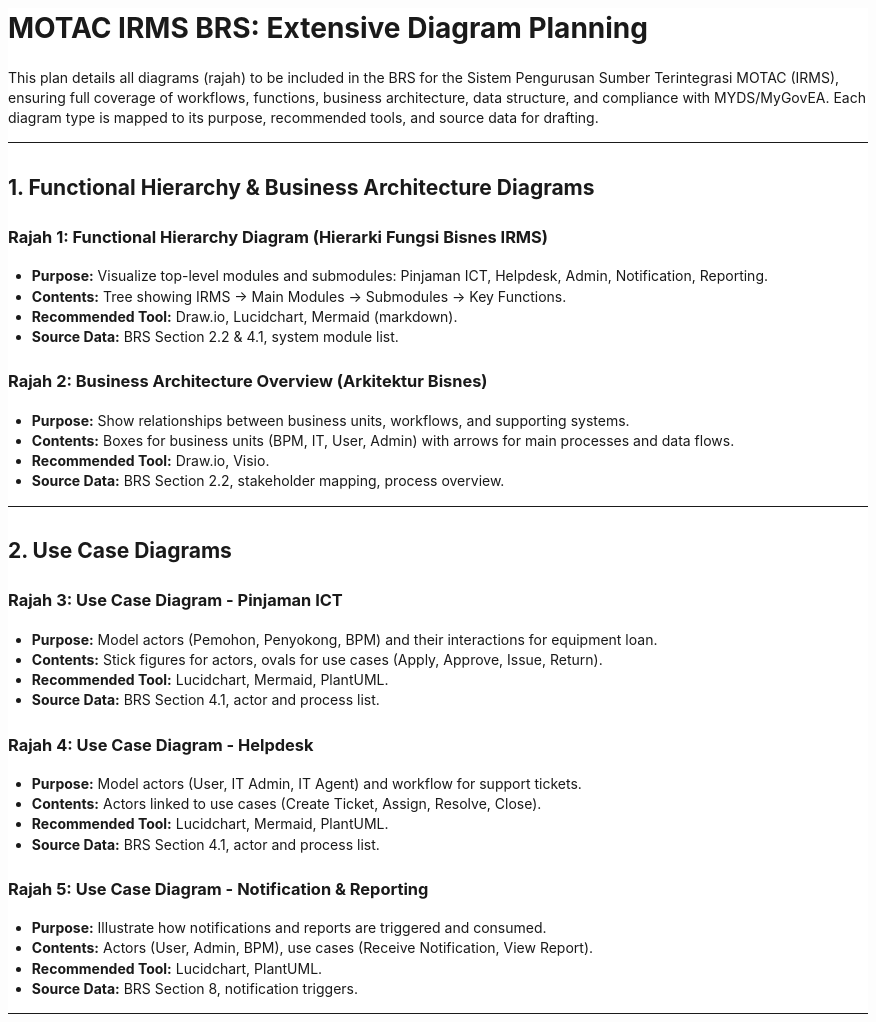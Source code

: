 # MOTAC IRMS BRS: Extensive Diagram Planning

This plan details all diagrams (rajah) to be included in the BRS for the Sistem Pengurusan Sumber Terintegrasi MOTAC (IRMS), ensuring full coverage of workflows, functions, business architecture, data structure, and compliance with MYDS/MyGovEA. Each diagram type is mapped to its purpose, recommended tools, and source data for drafting.

---

## 1. **Functional Hierarchy & Business Architecture Diagrams**

### **Rajah 1: Functional Hierarchy Diagram (Hierarki Fungsi Bisnes IRMS)**
- **Purpose:** Visualize top-level modules and submodules: Pinjaman ICT, Helpdesk, Admin, Notification, Reporting.
- **Contents:** Tree showing IRMS → Main Modules → Submodules → Key Functions.
- **Recommended Tool:** Draw.io, Lucidchart, Mermaid (markdown).
- **Source Data:** BRS Section 2.2 & 4.1, system module list.

### **Rajah 2: Business Architecture Overview (Arkitektur Bisnes)**
- **Purpose:** Show relationships between business units, workflows, and supporting systems.
- **Contents:** Boxes for business units (BPM, IT, User, Admin) with arrows for main processes and data flows.
- **Recommended Tool:** Draw.io, Visio.
- **Source Data:** BRS Section 2.2, stakeholder mapping, process overview.

---

## 2. **Use Case Diagrams**

### **Rajah 3: Use Case Diagram - Pinjaman ICT**
- **Purpose:** Model actors (Pemohon, Penyokong, BPM) and their interactions for equipment loan.
- **Contents:** Stick figures for actors, ovals for use cases (Apply, Approve, Issue, Return).
- **Recommended Tool:** Lucidchart, Mermaid, PlantUML.
- **Source Data:** BRS Section 4.1, actor and process list.

### **Rajah 4: Use Case Diagram - Helpdesk**
- **Purpose:** Model actors (User, IT Admin, IT Agent) and workflow for support tickets.
- **Contents:** Actors linked to use cases (Create Ticket, Assign, Resolve, Close).
- **Recommended Tool:** Lucidchart, Mermaid, PlantUML.
- **Source Data:** BRS Section 4.1, actor and process list.

### **Rajah 5: Use Case Diagram - Notification & Reporting**
- **Purpose:** Illustrate how notifications and reports are triggered and consumed.
- **Contents:** Actors (User, Admin, BPM), use cases (Receive Notification, View Report).
- **Recommended Tool:** Lucidchart, PlantUML.
- **Source Data:** BRS Section 8, notification triggers.

---